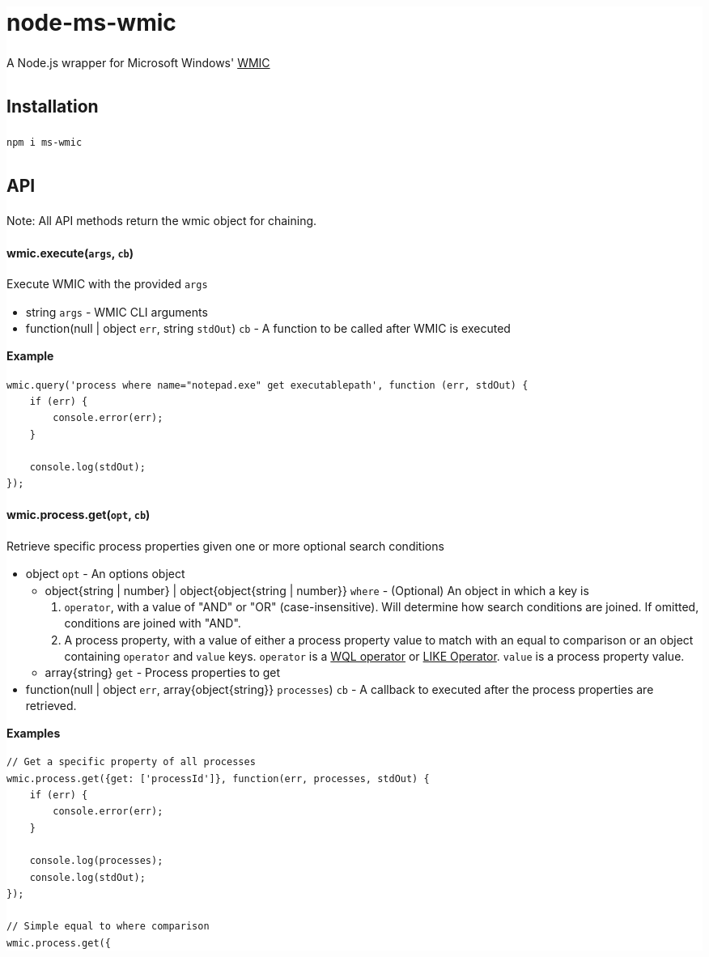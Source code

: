 # node-ms-wmic

A Node.js wrapper for Microsoft Windows' [WMIC](https://msdn.microsoft.com/en-us/library/aa394531(v=vs.85).aspx)

## Installation
```
npm i ms-wmic
```

## API

Note: All API methods return the wmic object for chaining.

#### wmic.execute(```args```, ```cb```)

Execute WMIC with the provided `args`

* string `args` - WMIC CLI arguments
* function(null | object `err`, string `stdOut`) `cb` - A function to be called after WMIC is executed

__Example__

```
wmic.query('process where name="notepad.exe" get executablepath', function (err, stdOut) {
    if (err) {
        console.error(err);
    }
    
    console.log(stdOut);
});
```

#### wmic.process.get(```opt```, ```cb```)

Retrieve specific process properties given one or more optional search conditions

* object `opt` - An options object
	* object{string | number} | object{object{string | number}} `where` - (Optional) An object in which a key is 
		1. `operator`, with a value of "AND" or "OR" (case-insensitive). Will determine how search conditions are joined. If omitted, conditions are joined with "AND".
		2. A process property, with a value of either a process property value to match with an equal to comparison or an object containing `operator` and `value` keys. `operator` is a [WQL operator](https://msdn.microsoft.com/en-us/library/aa394605(v=vs.85).aspx) or [LIKE Operator](https://msdn.microsoft.com/en-us/library/aa392263(v=vs.85).aspx). `value` is a process property value.
	* array{string} `get` - Process properties to get
* function(null | object `err`, array{object{string}} `processes`) `cb` - A callback to executed after the process properties are retrieved.

__Examples__

```
// Get a specific property of all processes
wmic.process.get({get: ['processId']}, function(err, processes, stdOut) {
    if (err) {
        console.error(err);
    }

    console.log(processes);
    console.log(stdOut);
});

// Simple equal to where comparison
wmic.process.get({
```
